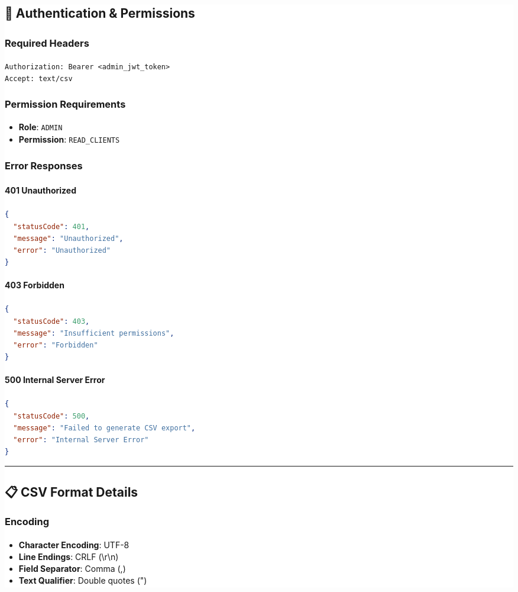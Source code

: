 
## 🔐 Authentication & Permissions

### Required Headers
```http
Authorization: Bearer <admin_jwt_token>
Accept: text/csv
```

### Permission Requirements
- **Role**: `ADMIN`
- **Permission**: `READ_CLIENTS`

### Error Responses

#### 401 Unauthorized
```json
{
  "statusCode": 401,
  "message": "Unauthorized",
  "error": "Unauthorized"
}
```

#### 403 Forbidden
```json
{
  "statusCode": 403,
  "message": "Insufficient permissions",
  "error": "Forbidden"
}
```

#### 500 Internal Server Error
```json
{
  "statusCode": 500,
  "message": "Failed to generate CSV export",
  "error": "Internal Server Error"
}
```

---

## 📋 CSV Format Details

### Encoding
- **Character Encoding**: UTF-8
- **Line Endings**: CRLF (\r\n)
- **Field Separator**: Comma (,)
- **Text Qualifier**: Double quotes (")
